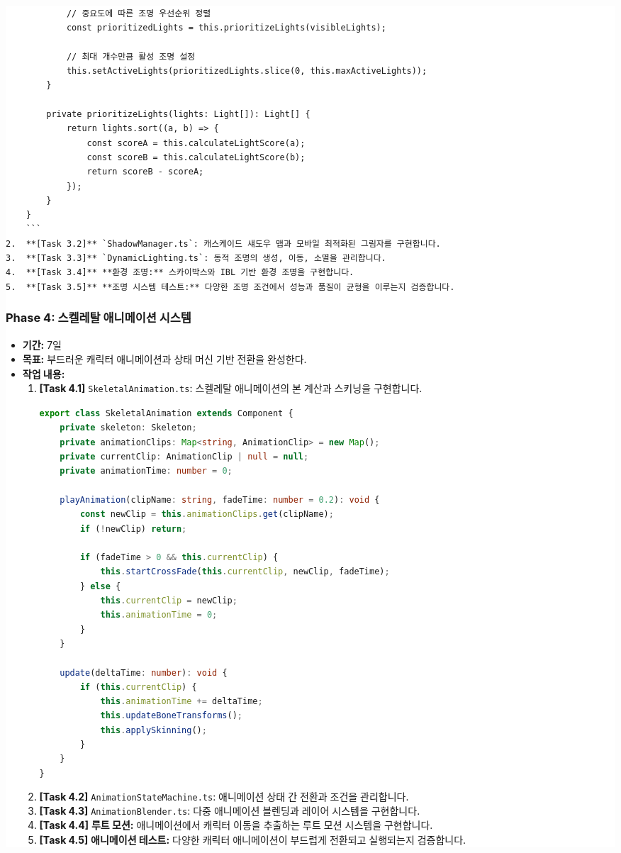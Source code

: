                 // 중요도에 따른 조명 우선순위 정렬
                const prioritizedLights = this.prioritizeLights(visibleLights);
                
                // 최대 개수만큼 활성 조명 설정
                this.setActiveLights(prioritizedLights.slice(0, this.maxActiveLights));
            }
            
            private prioritizeLights(lights: Light[]): Light[] {
                return lights.sort((a, b) => {
                    const scoreA = this.calculateLightScore(a);
                    const scoreB = this.calculateLightScore(b);
                    return scoreB - scoreA;
                });
            }
        }
        ```
    2.  **[Task 3.2]** `ShadowManager.ts`: 캐스케이드 섀도우 맵과 모바일 최적화된 그림자를 구현합니다.
    3.  **[Task 3.3]** `DynamicLighting.ts`: 동적 조명의 생성, 이동, 소멸을 관리합니다.
    4.  **[Task 3.4]** **환경 조명:** 스카이박스와 IBL 기반 환경 조명을 구현합니다.
    5.  **[Task 3.5]** **조명 시스템 테스트:** 다양한 조명 조건에서 성능과 품질이 균형을 이루는지 검증합니다.

### **Phase 4: 스켈레탈 애니메이션 시스템**
*   **기간:** 7일
*   **목표:** 부드러운 캐릭터 애니메이션과 상태 머신 기반 전환을 완성한다.
*   **작업 내용:**
    1.  **[Task 4.1]** `SkeletalAnimation.ts`: 스켈레탈 애니메이션의 본 계산과 스키닝을 구현합니다.
        ```typescript
        export class SkeletalAnimation extends Component {
            private skeleton: Skeleton;
            private animationClips: Map<string, AnimationClip> = new Map();
            private currentClip: AnimationClip | null = null;
            private animationTime: number = 0;
            
            playAnimation(clipName: string, fadeTime: number = 0.2): void {
                const newClip = this.animationClips.get(clipName);
                if (!newClip) return;
                
                if (fadeTime > 0 && this.currentClip) {
                    this.startCrossFade(this.currentClip, newClip, fadeTime);
                } else {
                    this.currentClip = newClip;
                    this.animationTime = 0;
                }
            }
            
            update(deltaTime: number): void {
                if (this.currentClip) {
                    this.animationTime += deltaTime;
                    this.updateBoneTransforms();
                    this.applySkinning();
                }
            }
        }
        ```
    2.  **[Task 4.2]** `AnimationStateMachine.ts`: 애니메이션 상태 간 전환과 조건을 관리합니다.
    3.  **[Task 4.3]** `AnimationBlender.ts`: 다중 애니메이션 블렌딩과 레이어 시스템을 구현합니다.
    4.  **[Task 4.4]** **루트 모션:** 애니메이션에서 캐릭터 이동을 추출하는 루트 모션 시스템을 구현합니다.
    5.  **[Task 4.5]** **애니메이션 테스트:** 다양한 캐릭터 애니메이션이 부드럽게 전환되고 실행되는지 검증합니다.

